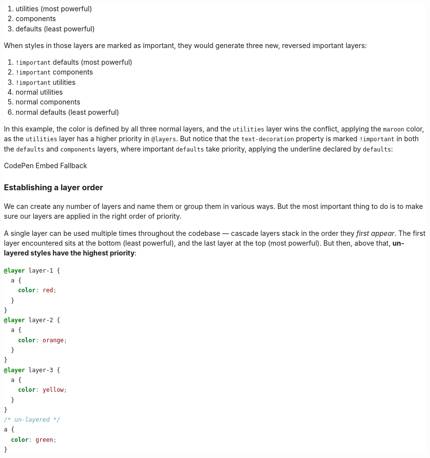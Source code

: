 1. utilities (most powerful)
2. components
3. defaults (least powerful)

When styles in those layers are marked as important, they would generate three new, reversed important layers:

1. `!important` defaults (most powerful)
2. `!important` components
3. `!important` utilities
4. normal utilities
5. normal components
6. normal defaults (least powerful)

In this example, the color is defined by all three normal layers, and the `utilities` layer wins the conflict, applying the `maroon` color, as the `utilities` layer has a higher priority in `@layers`. But notice that the `text-decoration` property is marked `!important` in both the `defaults` and `components` layers, where important `defaults` take priority, applying the underline declared by `defaults`:

CodePen Embed Fallback

### [](https://css-tricks.com/css-cascade-layers/#aa-establishing-a-layer-order)Establishing a layer order

We can create any number of layers and name them or group them in various ways. But the most important thing to do is to make sure our layers are applied in the right order of priority.

A single layer can be used multiple times throughout the codebase — cascade layers stack in the order they _first appear_. The first layer encountered sits at the bottom (least powerful), and the last layer at the top (most powerful). But then, above that, **un-layered styles have the highest priority**:

```css
@layer layer-1 {
  a {
    color: red;
  }
}
@layer layer-2 {
  a {
    color: orange;
  }
}
@layer layer-3 {
  a {
    color: yellow;
  }
}
/* un-layered */
a {
  color: green;
}
```
